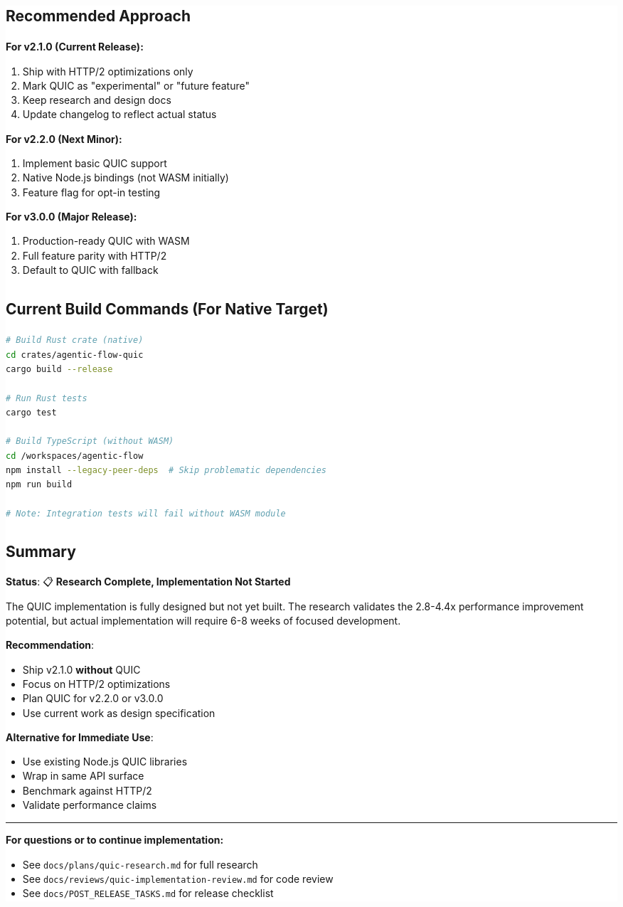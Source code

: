 ## Recommended Approach

**For v2.1.0 (Current Release):**
1. Ship with HTTP/2 optimizations only
2. Mark QUIC as "experimental" or "future feature"
3. Keep research and design docs
4. Update changelog to reflect actual status

**For v2.2.0 (Next Minor):**
1. Implement basic QUIC support
2. Native Node.js bindings (not WASM initially)
3. Feature flag for opt-in testing

**For v3.0.0 (Major Release):**
1. Production-ready QUIC with WASM
2. Full feature parity with HTTP/2
3. Default to QUIC with fallback

## Current Build Commands (For Native Target)

```bash
# Build Rust crate (native)
cd crates/agentic-flow-quic
cargo build --release

# Run Rust tests
cargo test

# Build TypeScript (without WASM)
cd /workspaces/agentic-flow
npm install --legacy-peer-deps  # Skip problematic dependencies
npm run build

# Note: Integration tests will fail without WASM module
```

## Summary

**Status**: 📋 **Research Complete, Implementation Not Started**

The QUIC implementation is fully designed but not yet built. The research validates the 2.8-4.4x performance improvement potential, but actual implementation will require 6-8 weeks of focused development.

**Recommendation**:
- Ship v2.1.0 **without** QUIC
- Focus on HTTP/2 optimizations
- Plan QUIC for v2.2.0 or v3.0.0
- Use current work as design specification

**Alternative for Immediate Use**:
- Use existing Node.js QUIC libraries
- Wrap in same API surface
- Benchmark against HTTP/2
- Validate performance claims

---

**For questions or to continue implementation:**
- See `docs/plans/quic-research.md` for full research
- See `docs/reviews/quic-implementation-review.md` for code review
- See `docs/POST_RELEASE_TASKS.md` for release checklist
